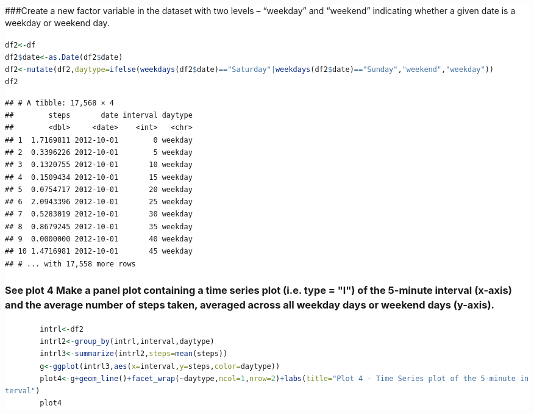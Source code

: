 ###Create a new factor variable in the dataset with two levels – “weekday” and “weekend” indicating whether a given date is a weekday or weekend day.


```r
df2<-df
df2$date<-as.Date(df2$date)
df2<-mutate(df2,daytype=ifelse(weekdays(df2$date)=="Saturday"|weekdays(df2$date)=="Sunday","weekend","weekday"))
df2
```

```
## # A tibble: 17,568 × 4
##        steps       date interval daytype
##        <dbl>     <date>    <int>   <chr>
## 1  1.7169811 2012-10-01        0 weekday
## 2  0.3396226 2012-10-01        5 weekday
## 3  0.1320755 2012-10-01       10 weekday
## 4  0.1509434 2012-10-01       15 weekday
## 5  0.0754717 2012-10-01       20 weekday
## 6  2.0943396 2012-10-01       25 weekday
## 7  0.5283019 2012-10-01       30 weekday
## 8  0.8679245 2012-10-01       35 weekday
## 9  0.0000000 2012-10-01       40 weekday
## 10 1.4716981 2012-10-01       45 weekday
## # ... with 17,558 more rows
```

### See plot 4  Make a panel plot containing a time series plot (i.e. type = "l") of the 5-minute interval (x-axis) and the average number of steps taken, averaged across all weekday days or weekend days (y-axis).   


```r
        intrl<-df2 
        intrl2<-group_by(intrl,interval,daytype)
        intrl3<-summarize(intrl2,steps=mean(steps))
        g<-ggplot(intrl3,aes(x=interval,y=steps,color=daytype))
        plot4<-g+geom_line()+facet_wrap(~daytype,ncol=1,nrow=2)+labs(title="Plot 4 - Time Series plot of the 5-minute interval")
        plot4
```
